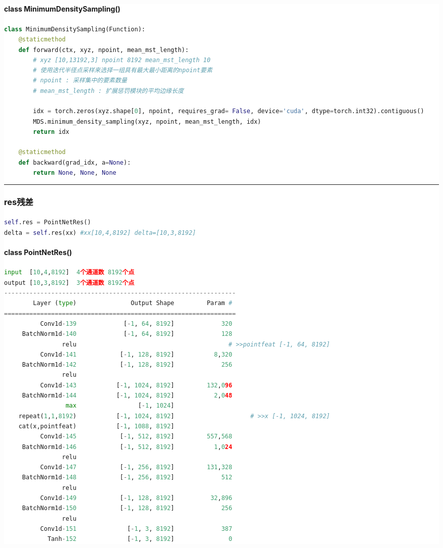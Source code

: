 

#### class MinimumDensitySampling()

```python
class MinimumDensitySampling(Function):
    @staticmethod
    def forward(ctx, xyz, npoint, mean_mst_length): 
        # xyz [10,13192,3] npoint 8192 mean_mst_length 10
        # 使用迭代半径点采样来选择一组具有最大最小距离的npoint要素
        # npoint : 采样集中的要素数量
        # mean_mst_length : 扩展惩罚模块的平均边缘长度
        
        idx = torch.zeros(xyz.shape[0], npoint, requires_grad= False, device='cuda', dtype=torch.int32).contiguous()
        MDS.minimum_density_sampling(xyz, npoint, mean_mst_length, idx)
        return idx

    @staticmethod
    def backward(grad_idx, a=None):
        return None, None, None
```



------

### res残差

```python
self.res = PointNetRes()
delta = self.res(xx) #xx[10,4,8192] delta=[10,3,8192]
```

#### class PointNetRes()

```python
input  [10,4,8192]  4个通道数 8192个点 
output [10,3,8192]  3个通道数 8192个点
----------------------------------------------------------------
        Layer (type)               Output Shape         Param #
================================================================
          Conv1d-139             [-1, 64, 8192]             320
     BatchNorm1d-140             [-1, 64, 8192]             128   
                relu                                          # >>pointfeat [-1, 64, 8192] 
          Conv1d-141            [-1, 128, 8192]           8,320
     BatchNorm1d-142            [-1, 128, 8192]             256
                relu
          Conv1d-143           [-1, 1024, 8192]         132,096
     BatchNorm1d-144           [-1, 1024, 8192]           2,048
                 max                 [-1, 1024]
    repeat(1,1,8192)           [-1, 1024, 8192]			            # >>x [-1, 1024, 8192]
    cat(x,pointfeat)           [-1, 1088, 8192]
          Conv1d-145            [-1, 512, 8192]         557,568
     BatchNorm1d-146            [-1, 512, 8192]           1,024
                relu
          Conv1d-147            [-1, 256, 8192]         131,328
     BatchNorm1d-148            [-1, 256, 8192]             512
                relu
          Conv1d-149            [-1, 128, 8192]          32,896
     BatchNorm1d-150            [-1, 128, 8192]             256
                relu
          Conv1d-151              [-1, 3, 8192]             387
            Tanh-152              [-1, 3, 8192]               0
```
